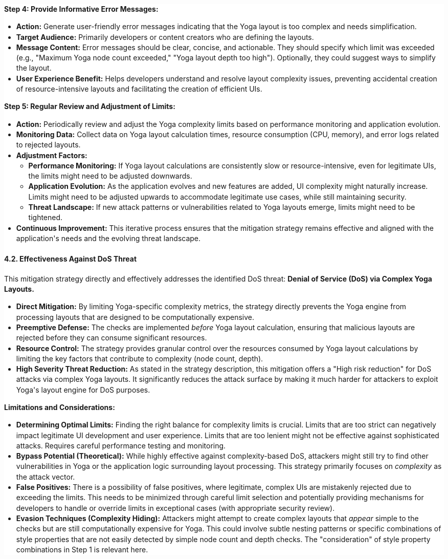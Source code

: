 **Step 4: Provide Informative Error Messages:**

*   **Action:**  Generate user-friendly error messages indicating that the Yoga layout is too complex and needs simplification.
*   **Target Audience:**  Primarily developers or content creators who are defining the layouts.
*   **Message Content:**  Error messages should be clear, concise, and actionable. They should specify which limit was exceeded (e.g., "Maximum Yoga node count exceeded," "Yoga layout depth too high").  Optionally, they could suggest ways to simplify the layout.
*   **User Experience Benefit:**  Helps developers understand and resolve layout complexity issues, preventing accidental creation of resource-intensive layouts and facilitating the creation of efficient UIs.

**Step 5: Regular Review and Adjustment of Limits:**

*   **Action:** Periodically review and adjust the Yoga complexity limits based on performance monitoring and application evolution.
*   **Monitoring Data:**  Collect data on Yoga layout calculation times, resource consumption (CPU, memory), and error logs related to rejected layouts.
*   **Adjustment Factors:**
    *   **Performance Monitoring:** If Yoga layout calculations are consistently slow or resource-intensive, even for legitimate UIs, the limits might need to be adjusted downwards.
    *   **Application Evolution:** As the application evolves and new features are added, UI complexity might naturally increase. Limits might need to be adjusted upwards to accommodate legitimate use cases, while still maintaining security.
    *   **Threat Landscape:**  If new attack patterns or vulnerabilities related to Yoga layouts emerge, limits might need to be tightened.
*   **Continuous Improvement:**  This iterative process ensures that the mitigation strategy remains effective and aligned with the application's needs and the evolving threat landscape.

#### 4.2. Effectiveness Against DoS Threat

This mitigation strategy directly and effectively addresses the identified DoS threat: **Denial of Service (DoS) via Complex Yoga Layouts.**

*   **Direct Mitigation:** By limiting Yoga-specific complexity metrics, the strategy directly prevents the Yoga engine from processing layouts that are designed to be computationally expensive.
*   **Preemptive Defense:** The checks are implemented *before* Yoga layout calculation, ensuring that malicious layouts are rejected before they can consume significant resources.
*   **Resource Control:**  The strategy provides granular control over the resources consumed by Yoga layout calculations by limiting the key factors that contribute to complexity (node count, depth).
*   **High Severity Threat Reduction:** As stated in the strategy description, this mitigation offers a "High risk reduction" for DoS attacks via complex Yoga layouts. It significantly reduces the attack surface by making it much harder for attackers to exploit Yoga's layout engine for DoS purposes.

**Limitations and Considerations:**

*   **Determining Optimal Limits:**  Finding the right balance for complexity limits is crucial. Limits that are too strict can negatively impact legitimate UI development and user experience. Limits that are too lenient might not be effective against sophisticated attacks. Requires careful performance testing and monitoring.
*   **Bypass Potential (Theoretical):**  While highly effective against complexity-based DoS, attackers might still try to find other vulnerabilities in Yoga or the application logic surrounding layout processing. This strategy primarily focuses on *complexity* as the attack vector.
*   **False Positives:**  There is a possibility of false positives, where legitimate, complex UIs are mistakenly rejected due to exceeding the limits. This needs to be minimized through careful limit selection and potentially providing mechanisms for developers to handle or override limits in exceptional cases (with appropriate security review).
*   **Evasion Techniques (Complexity Hiding):**  Attackers might attempt to create complex layouts that *appear* simple to the checks but are still computationally expensive for Yoga. This could involve subtle nesting patterns or specific combinations of style properties that are not easily detected by simple node count and depth checks.  The "consideration" of style property combinations in Step 1 is relevant here.
